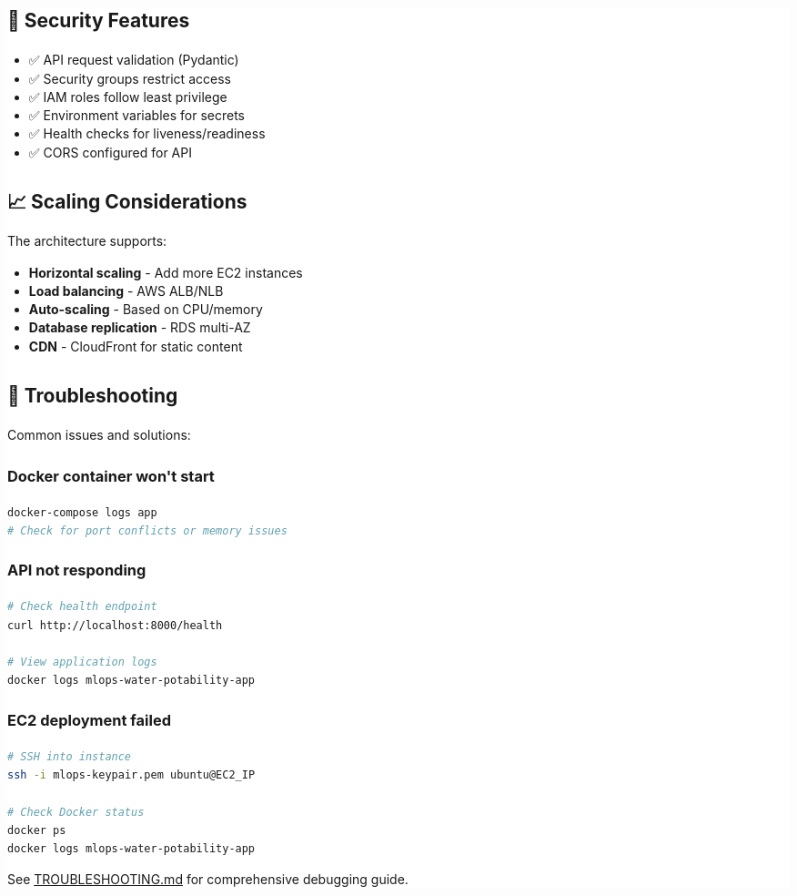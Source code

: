 ## 🔐 Security Features

- ✅ API request validation (Pydantic)
- ✅ Security groups restrict access
- ✅ IAM roles follow least privilege
- ✅ Environment variables for secrets
- ✅ Health checks for liveness/readiness
- ✅ CORS configured for API

## 📈 Scaling Considerations

The architecture supports:

- **Horizontal scaling** - Add more EC2 instances
- **Load balancing** - AWS ALB/NLB
- **Auto-scaling** - Based on CPU/memory
- **Database replication** - RDS multi-AZ
- **CDN** - CloudFront for static content

## 🐛 Troubleshooting

Common issues and solutions:

### Docker container won't start

```bash
docker-compose logs app
# Check for port conflicts or memory issues
```

### API not responding

```bash
# Check health endpoint
curl http://localhost:8000/health

# View application logs
docker logs mlops-water-potability-app
```

### EC2 deployment failed

```bash
# SSH into instance
ssh -i mlops-keypair.pem ubuntu@EC2_IP

# Check Docker status
docker ps
docker logs mlops-water-potability-app
```

See [TROUBLESHOOTING.md](./TROUBLESHOOTING.md) for comprehensive debugging guide.
